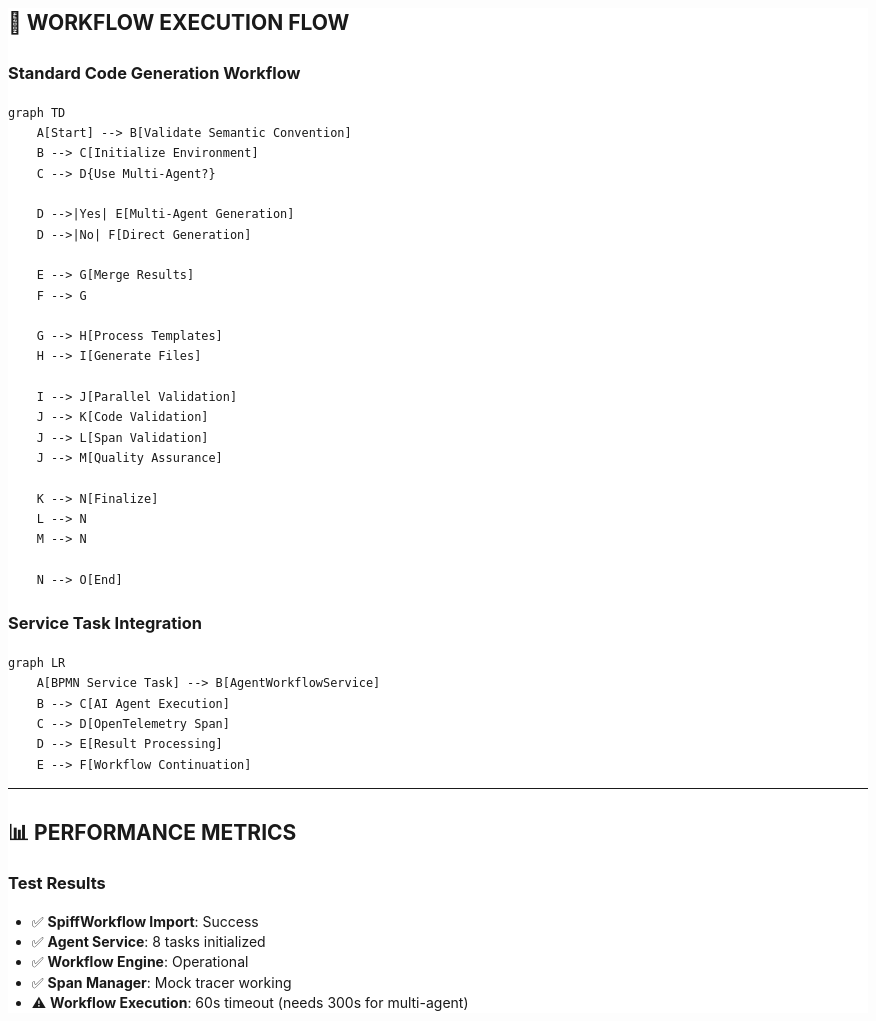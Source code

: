 ## 🔄 WORKFLOW EXECUTION FLOW

### Standard Code Generation Workflow

```mermaid
graph TD
    A[Start] --> B[Validate Semantic Convention]
    B --> C[Initialize Environment]
    C --> D{Use Multi-Agent?}
    
    D -->|Yes| E[Multi-Agent Generation]
    D -->|No| F[Direct Generation]
    
    E --> G[Merge Results]
    F --> G
    
    G --> H[Process Templates]
    H --> I[Generate Files]
    
    I --> J[Parallel Validation]
    J --> K[Code Validation]
    J --> L[Span Validation]
    J --> M[Quality Assurance]
    
    K --> N[Finalize]
    L --> N
    M --> N
    
    N --> O[End]
```

### Service Task Integration

```mermaid
graph LR
    A[BPMN Service Task] --> B[AgentWorkflowService]
    B --> C[AI Agent Execution]
    C --> D[OpenTelemetry Span]
    D --> E[Result Processing]
    E --> F[Workflow Continuation]
```

---

## 📊 PERFORMANCE METRICS

### Test Results
- ✅ **SpiffWorkflow Import**: Success
- ✅ **Agent Service**: 8 tasks initialized
- ✅ **Workflow Engine**: Operational
- ✅ **Span Manager**: Mock tracer working
- ⚠️ **Workflow Execution**: 60s timeout (needs 300s for multi-agent)
